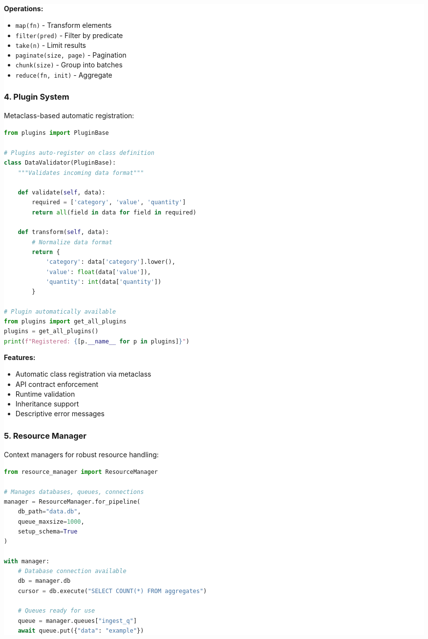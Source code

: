 **Operations:**
- `map(fn)` - Transform elements
- `filter(pred)` - Filter by predicate
- `take(n)` - Limit results
- `paginate(size, page)` - Pagination
- `chunk(size)` - Group into batches
- `reduce(fn, init)` - Aggregate

### 4. Plugin System

Metaclass-based automatic registration:

```python
from plugins import PluginBase

# Plugins auto-register on class definition
class DataValidator(PluginBase):
    """Validates incoming data format"""
    
    def validate(self, data):
        required = ['category', 'value', 'quantity']
        return all(field in data for field in required)
    
    def transform(self, data):
        # Normalize data format
        return {
            'category': data['category'].lower(),
            'value': float(data['value']),
            'quantity': int(data['quantity'])
        }

# Plugin automatically available
from plugins import get_all_plugins
plugins = get_all_plugins()
print(f"Registered: {[p.__name__ for p in plugins]}")
```

**Features:**
- Automatic class registration via metaclass
- API contract enforcement
- Runtime validation
- Inheritance support
- Descriptive error messages

### 5. Resource Manager

Context managers for robust resource handling:

```python
from resource_manager import ResourceManager

# Manages databases, queues, connections
manager = ResourceManager.for_pipeline(
    db_path="data.db",
    queue_maxsize=1000,
    setup_schema=True
)

with manager:
    # Database connection available
    db = manager.db
    cursor = db.execute("SELECT COUNT(*) FROM aggregates")
    
    # Queues ready for use
    queue = manager.queues["ingest_q"]
    await queue.put({"data": "example"})
```